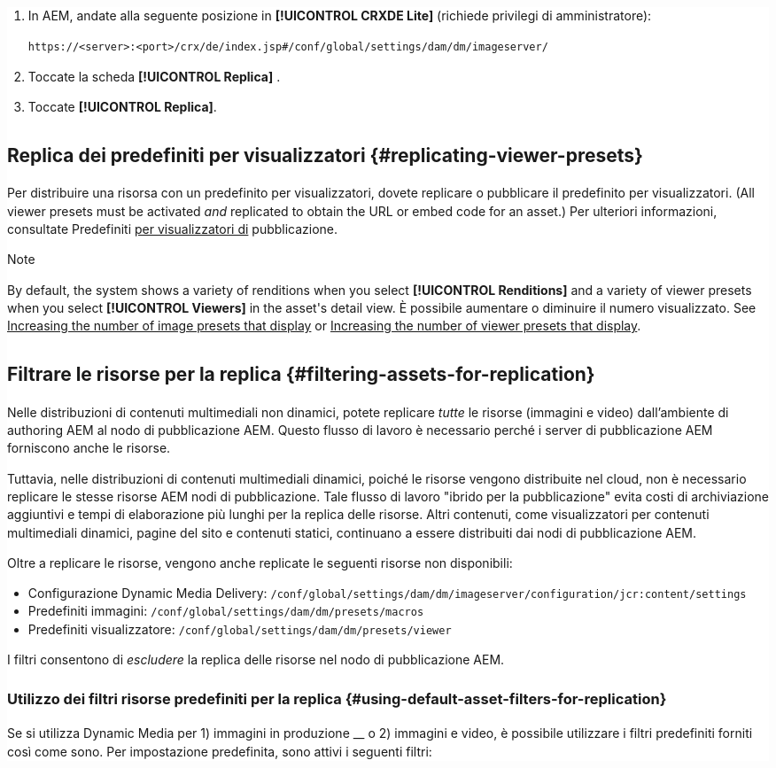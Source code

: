 1. In AEM, andate alla seguente posizione in **[!UICONTROL CRXDE Lite]** (richiede privilegi di amministratore):

   `https://<server>:<port>/crx/de/index.jsp#/conf/global/settings/dam/dm/imageserver/`

1. Toccate la scheda **[!UICONTROL Replica]** .
1. Toccate **[!UICONTROL Replica]**.

## Replica dei predefiniti per visualizzatori {#replicating-viewer-presets}

Per distribuire una risorsa con un predefinito per visualizzatori, dovete replicare o pubblicare il predefinito per visualizzatori. (All viewer presets must be activated _and_ replicated to obtain the URL or embed code for an asset.) Per ulteriori informazioni, consultate Predefiniti [per visualizzatori di](managing-viewer-presets.md#publishing-viewer-presets) pubblicazione.

>[!NOTE]
By default, the system shows a variety of renditions when you select **[!UICONTROL Renditions]** and a variety of viewer presets when you select **[!UICONTROL Viewers]** in the asset&#39;s detail view. È possibile aumentare o diminuire il numero visualizzato. See [Increasing the number of image presets that display](/help/assets/managing-image-presets.md#increasing-or-decreasing-the-number-of-image-presets-that-display) or [Increasing the number of viewer presets that display](/help/assets/managing-viewer-presets.md#increasing-the-number-of-viewer-presets-that-display).

## Filtrare le risorse per la replica {#filtering-assets-for-replication}

Nelle distribuzioni di contenuti multimediali non dinamici, potete replicare _tutte_ le risorse (immagini e video) dall’ambiente di authoring AEM al nodo di pubblicazione AEM. Questo flusso di lavoro è necessario perché i server di pubblicazione AEM forniscono anche le risorse.

Tuttavia, nelle distribuzioni di contenuti multimediali dinamici, poiché le risorse vengono distribuite nel cloud, non è necessario replicare le stesse risorse AEM nodi di pubblicazione. Tale flusso di lavoro &quot;ibrido per la pubblicazione&quot; evita costi di archiviazione aggiuntivi e tempi di elaborazione più lunghi per la replica delle risorse. Altri contenuti, come visualizzatori per contenuti multimediali dinamici, pagine del sito e contenuti statici, continuano a essere distribuiti dai nodi di pubblicazione AEM.

Oltre a replicare le risorse, vengono anche replicate le seguenti risorse non disponibili:

* Configurazione Dynamic Media Delivery: `/conf/global/settings/dam/dm/imageserver/configuration/jcr:content/settings`
* Predefiniti immagini: `/conf/global/settings/dam/dm/presets/macros`
* Predefiniti visualizzatore: `/conf/global/settings/dam/dm/presets/viewer`

I filtri consentono di _escludere_ la replica delle risorse nel nodo di pubblicazione AEM.

### Utilizzo dei filtri risorse predefiniti per la replica {#using-default-asset-filters-for-replication}

Se si utilizza Dynamic Media per 1) immagini in produzione __ o 2) immagini e video, è possibile utilizzare i filtri predefiniti forniti così come sono. Per impostazione predefinita, sono attivi i seguenti filtri:

